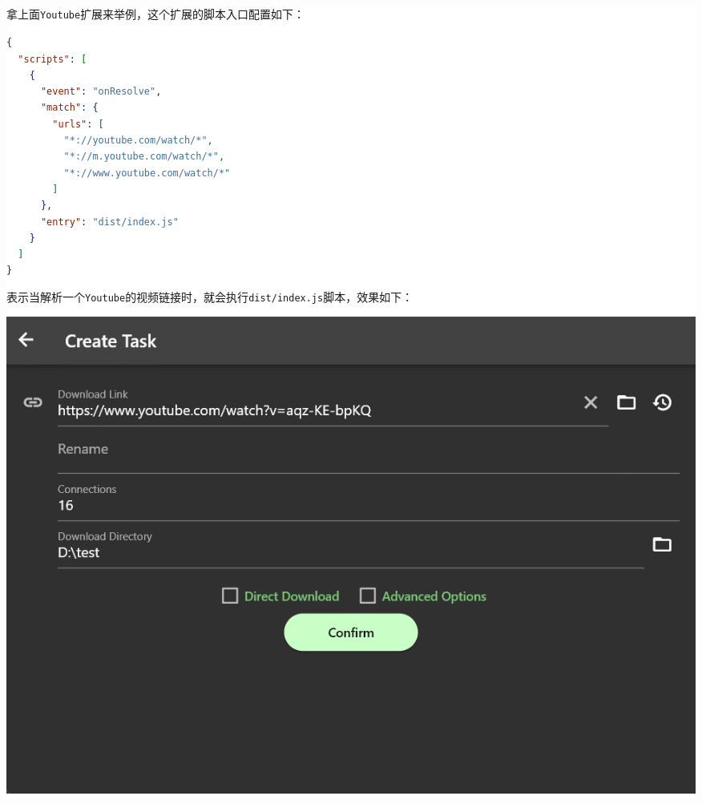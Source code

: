 拿上面`Youtube`扩展来举例，这个扩展的脚本入口配置如下：

```json
{
  "scripts": [
    {
      "event": "onResolve",
      "match": {
        "urls": [
          "*://youtube.com/watch/*",
          "*://m.youtube.com/watch/*",
          "*://www.youtube.com/watch/*"
        ]
      },
      "entry": "dist/index.js"
    }
  ]
}
```

表示当解析一个`Youtube`的视频链接时，就会执行`dist/index.js`脚本，效果如下：

![](how-to-develop-a-cross-platform-extension-system/2023-12-14-14-25-25.gif)
